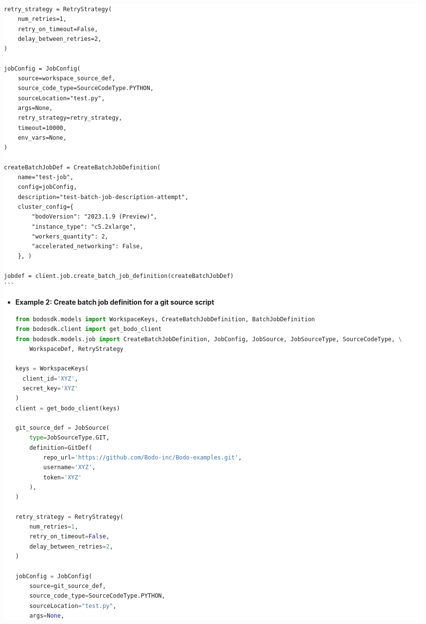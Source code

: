     retry_strategy = RetryStrategy(
        num_retries=1,
        retry_on_timeout=False,
        delay_between_retries=2,
    )
    
    jobConfig = JobConfig(
        source=workspace_source_def,
        source_code_type=SourceCodeType.PYTHON,
        sourceLocation="test.py",
        args=None,
        retry_strategy=retry_strategy,
        timeout=10000,
        env_vars=None,
    )
    
    createBatchJobDef = CreateBatchJobDefinition(
        name="test-job",
        config=jobConfig,
        description="test-batch-job-description-attempt",
        cluster_config={
            "bodoVersion": "2023.1.9 (Preview)",
            "instance_type": "c5.2xlarge",
            "workers_quantity": 2,
            "accelerated_networking": False,
        }, )
    
    jobdef = client.job.create_batch_job_definition(createBatchJobDef)
    ```
  

- **Example 2: Create batch job definition for a git source script**

  ```python
  from bodosdk.models import WorkspaceKeys, CreateBatchJobDefinition, BatchJobDefinition
  from bodosdk.client import get_bodo_client
  from bodosdk.models.job import CreateBatchJobDefinition, JobConfig, JobSource, JobSourceType, SourceCodeType, \
      WorkspaceDef, RetryStrategy
    
  keys = WorkspaceKeys(
    client_id='XYZ',
    secret_key='XYZ'
  )
  client = get_bodo_client(keys)
    
  git_source_def = JobSource(
      type=JobSourceType.GIT,
      definition=GitDef(
          repo_url='https://github.com/Bodo-inc/Bodo-examples.git',
          username='XYZ',
          token='XYZ'
      ),
  )
    
  retry_strategy = RetryStrategy(
      num_retries=1,
      retry_on_timeout=False,
      delay_between_retries=2,
  )
    
  jobConfig = JobConfig(
      source=git_source_def,
      source_code_type=SourceCodeType.PYTHON,
      sourceLocation="test.py",
      args=None,
  ```